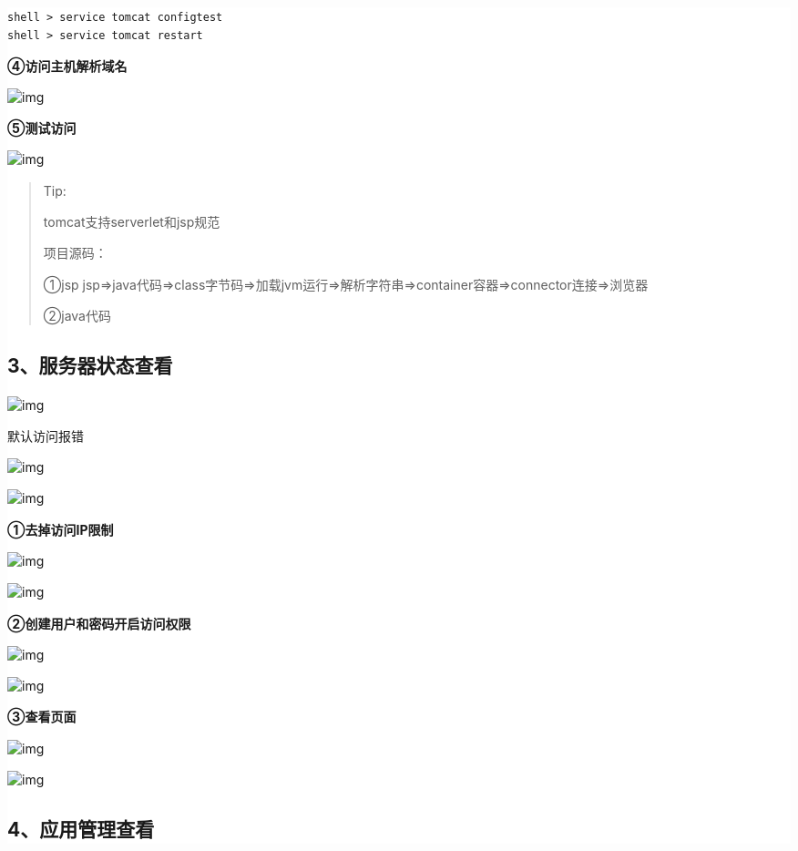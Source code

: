 ```shell
shell > service tomcat configtest
shell > service tomcat restart
```

**④访问主机解析域名**

![img](/assets/wps30.jpg)

**⑤测试访问**

![img](/assets/wps31.jpg)

> Tip:
>
> tomcat支持serverlet和jsp规范
>
> 项目源码：
>
> ①jsp   jsp=>java代码=>class字节码=>加载jvm运行=>解析字符串=>container容器=>connector连接=>浏览器
>
> ②java代码

## 3、服务器状态查看

![img](/assets/wps32.jpg)

默认访问报错

![img](/assets/wps33.jpg)

![img](/assets/wps34.jpg)

**①去掉访问IP限制**

![img](/assets/wps35.jpg)

![img](/assets/wps36.jpg)

**②创建用户和密码开启访问权限**

![img](/assets/wps37.jpg)

![img](/assets/wps38.jpg)

**③查看页面**

![img](/assets/wps39.jpg)

![img](/assets/wps40.jpg)

## 4、应用管理查看
